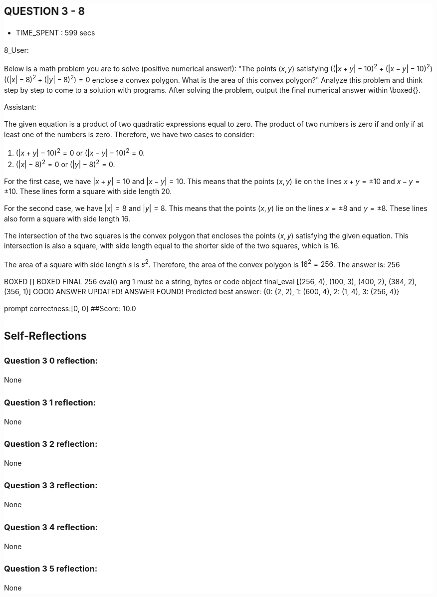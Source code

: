 

## QUESTION 3 - 8 
- TIME_SPENT : 599 secs

8_User:

Below is a math problem you are to solve (positive numerical answer!):
"The points $\left(x, y\right)$ satisfying $((\vert x + y \vert - 10)^2 + ( \vert x - y \vert - 10)^2)((\vert x \vert - 8)^2 + ( \vert y \vert - 8)^2) = 0$ enclose a convex polygon. What is the area of this convex polygon?"
Analyze this problem and think step by step to come to a solution with programs. After solving the problem, output the final numerical answer within \boxed{}.

Assistant:

 The given equation is a product of two quadratic expressions equal to zero. The product of two numbers is zero if and only if at least one of the numbers is zero. Therefore, we have two cases to consider:

1. $(\vert x + y \vert - 10)^2 = 0$ or $(\vert x - y \vert - 10)^2 = 0$.
2. $(\vert x \vert - 8)^2 = 0$ or $(\vert y \vert - 8)^2 = 0$.

For the first case, we have $\vert x + y \vert = 10$ and $\vert x - y \vert = 10$. This means that the points $(x, y)$ lie on the lines $x + y = \pm 10$ and $x - y = \pm 10$. These lines form a square with side length 20.

For the second case, we have $\vert x \vert = 8$ and $\vert y \vert = 8$. This means that the points $(x, y)$ lie on the lines $x = \pm 8$ and $y = \pm 8$. These lines also form a square with side length 16.

The intersection of the two squares is the convex polygon that encloses the points $(x, y)$ satisfying the given equation. This intersection is also a square, with side length equal to the shorter side of the two squares, which is 16.

The area of a square with side length $s$ is $s^2$. Therefore, the area of the convex polygon is $16^2 = 256$. The answer is: $256$

BOXED []
BOXED FINAL 256
eval() arg 1 must be a string, bytes or code object final_eval
[(256, 4), (100, 3), (400, 2), (384, 2), (356, 1)]
GOOD ANSWER UPDATED!
ANSWER FOUND!
Predicted best answer: {0: (2, 2), 1: (600, 4), 2: (1, 4), 3: (256, 4)}

prompt correctness:[0, 0]
##Score: 10.0

## Self-Reflections

### Question 3 0 reflection:
None
### Question 3 1 reflection:
None
### Question 3 2 reflection:
None
### Question 3 3 reflection:
None
### Question 3 4 reflection:
None
### Question 3 5 reflection:
None